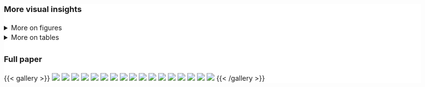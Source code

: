 
### More visual insights

<details><summary>More on figures
</summary></details>




<details><summary>More on tables
</summary></details>




### Full paper

{{< gallery >}}
<img src="https://ai-paper-reviewer.com/2501.13919/1.png" class="grid-w50 md:grid-w33 xl:grid-w25" />
<img src="https://ai-paper-reviewer.com/2501.13919/2.png" class="grid-w50 md:grid-w33 xl:grid-w25" />
<img src="https://ai-paper-reviewer.com/2501.13919/3.png" class="grid-w50 md:grid-w33 xl:grid-w25" />
<img src="https://ai-paper-reviewer.com/2501.13919/4.png" class="grid-w50 md:grid-w33 xl:grid-w25" />
<img src="https://ai-paper-reviewer.com/2501.13919/5.png" class="grid-w50 md:grid-w33 xl:grid-w25" />
<img src="https://ai-paper-reviewer.com/2501.13919/6.png" class="grid-w50 md:grid-w33 xl:grid-w25" />
<img src="https://ai-paper-reviewer.com/2501.13919/7.png" class="grid-w50 md:grid-w33 xl:grid-w25" />
<img src="https://ai-paper-reviewer.com/2501.13919/8.png" class="grid-w50 md:grid-w33 xl:grid-w25" />
<img src="https://ai-paper-reviewer.com/2501.13919/9.png" class="grid-w50 md:grid-w33 xl:grid-w25" />
<img src="https://ai-paper-reviewer.com/2501.13919/10.png" class="grid-w50 md:grid-w33 xl:grid-w25" />
<img src="https://ai-paper-reviewer.com/2501.13919/11.png" class="grid-w50 md:grid-w33 xl:grid-w25" />
<img src="https://ai-paper-reviewer.com/2501.13919/12.png" class="grid-w50 md:grid-w33 xl:grid-w25" />
<img src="https://ai-paper-reviewer.com/2501.13919/13.png" class="grid-w50 md:grid-w33 xl:grid-w25" />
<img src="https://ai-paper-reviewer.com/2501.13919/14.png" class="grid-w50 md:grid-w33 xl:grid-w25" />
<img src="https://ai-paper-reviewer.com/2501.13919/15.png" class="grid-w50 md:grid-w33 xl:grid-w25" />
<img src="https://ai-paper-reviewer.com/2501.13919/16.png" class="grid-w50 md:grid-w33 xl:grid-w25" />
<img src="https://ai-paper-reviewer.com/2501.13919/17.png" class="grid-w50 md:grid-w33 xl:grid-w25" />
{{< /gallery >}}
